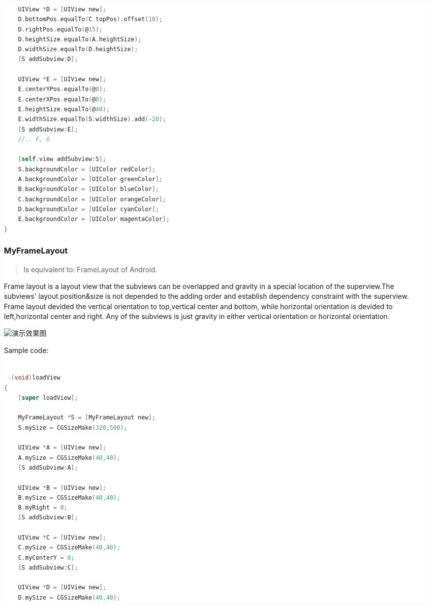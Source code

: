 ```objective-c
    UIView *D = [UIView new];
    D.bottomPos.equalTo(C.topPos).offset(10);
    D.rightPos.equalTo(@15);
    D.heightSize.equalTo(A.heightSize);
    D.widthSize.equalTo(D.heightSize);
    [S addSubview:D];
    
    UIView *E = [UIView new];
    E.centerYPos.equalTo(@0);
    E.centerXPos.equalTo(@0);
    E.heightSize.equalTo(@40);
    E.widthSize.equalTo(S.widthSize).add(-20);
    [S addSubview:E];
    //.. F, G
    
    [self.view addSubview:S];
    S.backgroundColor = [UIColor redColor];
    A.backgroundColor = [UIColor greenColor];
    B.backgroundColor = [UIColor blueColor];
    C.backgroundColor = [UIColor orangeColor];
    D.backgroundColor = [UIColor cyanColor];
    E.backgroundColor = [UIColor magentaColor];
}

```


### MyFrameLayout
> Is equivalent to: FrameLayout of Android.

Frame layout is a layout view that the subviews can be overlapped and gravity in a special location of the superview.The subviews' layout position&size is not depended to the adding order and establish dependency constraint with the superview. Frame layout devided the vertical orientation to top,vertical center and bottom, while horizontal orientation is devided to left,horizontal center and right. Any of the subviews is just gravity in either vertical orientation or horizontal orientation.

![演示效果图](https://raw.githubusercontent.com/youngsoft/MyLinearLayout/master/MyLayout/fl.png)

Sample code:

```objective-c

 -(void)loadView
{
    [super loadView];
    
    MyFrameLayout *S = [MyFrameLayout new];
    S.mySize = CGSizeMake(320,500);
    
    UIView *A = [UIView new];
    A.mySize = CGSizeMake(40,40);
    [S addSubview:A];
    
    UIView *B = [UIView new];
    B.mySize = CGSizeMake(40,40);
    B.myRight = 0;
    [S addSubview:B];
    
    UIView *C = [UIView new];
    C.mySize = CGSizeMake(40,40);
    C.myCenterY = 0;
    [S addSubview:C];
    
    UIView *D = [UIView new];
    D.mySize = CGSizeMake(40,40);
```